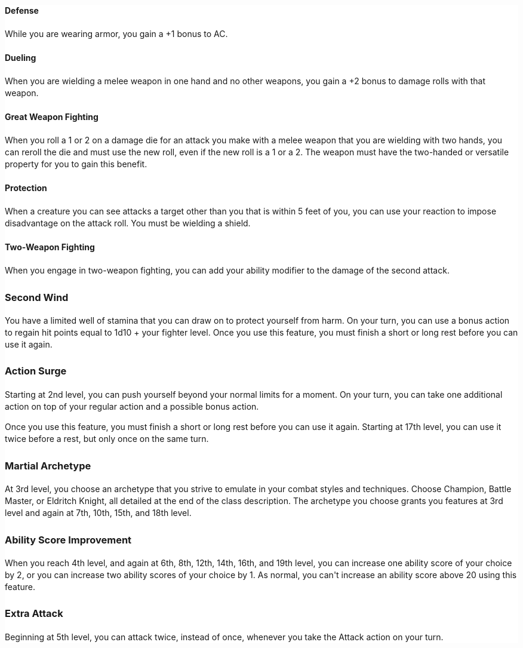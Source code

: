 #### Defense

While you are wearing armor, you gain a +1 bonus to AC.

#### Dueling

When you are wielding a melee weapon in one hand and no other weapons, you gain a +2 bonus to damage rolls with that weapon.

#### Great Weapon Fighting

When you roll a 1 or 2 on a damage die for an attack you make with a melee weapon that you are wielding with two hands, you can reroll the die and must use the new roll, even if the new roll is a 1 or a 2. The weapon must have the two-handed or versatile property for you to gain this benefit.

#### Protection

When a creature you can see attacks a target other than you that is within 5 feet of you, you can use your reaction to impose disadvantage on the attack roll. You must be wielding a shield.

#### Two-Weapon Fighting

When you engage in two-weapon fighting, you can add your ability modifier to the damage of the second attack.

### Second Wind

You have a limited well of stamina that you can draw on to protect yourself from harm. On your turn, you can use a bonus action to regain hit points equal to 1d10 + your fighter level. Once you use this feature, you must finish a short or long rest before you can use it again.

### Action Surge

Starting at 2nd level, you can push yourself beyond your normal limits for a moment. On your turn, you can take one additional action on top of your regular action and a possible bonus action.

Once you use this feature, you must finish a short or long rest before you can use it again. Starting at 17th level, you can use it twice before a rest, but only once on the same turn.

### Martial Archetype

At 3rd level, you choose an archetype that you strive to emulate in your combat styles and techniques. Choose Champion, Battle Master, or Eldritch Knight, all detailed at the end of the class description. The archetype you choose grants you features at 3rd level and again at 7th, 10th, 15th, and 18th level.

### Ability Score Improvement

When you reach 4th level, and again at 6th, 8th, 12th, 14th, 16th, and 19th level, you can increase one ability score of your choice by 2, or you can increase two ability scores of your choice by 1. As normal, you can't increase an ability score above 20 using this feature.

### Extra Attack

Beginning at 5th level, you can attack twice, instead of once, whenever you take the Attack action on your turn.
